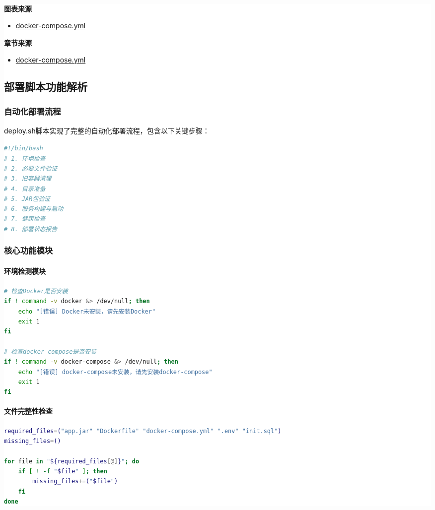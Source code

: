 **图表来源**
- [docker-compose.yml](file://docker-compose.yml#L25-L35)

**章节来源**
- [docker-compose.yml](file://docker-compose.yml#L1-L71)

## 部署脚本功能解析

### 自动化部署流程

deploy.sh脚本实现了完整的自动化部署流程，包含以下关键步骤：

```bash
#!/bin/bash
# 1. 环境检查
# 2. 必要文件验证
# 3. 旧容器清理
# 4. 目录准备
# 5. JAR包验证
# 6. 服务构建与启动
# 7. 健康检查
# 8. 部署状态报告
```

### 核心功能模块

#### 环境检测模块
```bash
# 检查Docker是否安装
if ! command -v docker &> /dev/null; then
    echo "[错误] Docker未安装，请先安装Docker"
    exit 1
fi

# 检查docker-compose是否安装
if ! command -v docker-compose &> /dev/null; then
    echo "[错误] docker-compose未安装，请先安装docker-compose"
    exit 1
fi
```

#### 文件完整性检查
```bash
required_files=("app.jar" "Dockerfile" "docker-compose.yml" ".env" "init.sql")
missing_files=()

for file in "${required_files[@]}"; do
    if [ ! -f "$file" ]; then
        missing_files+=("$file")
    fi
done
```
